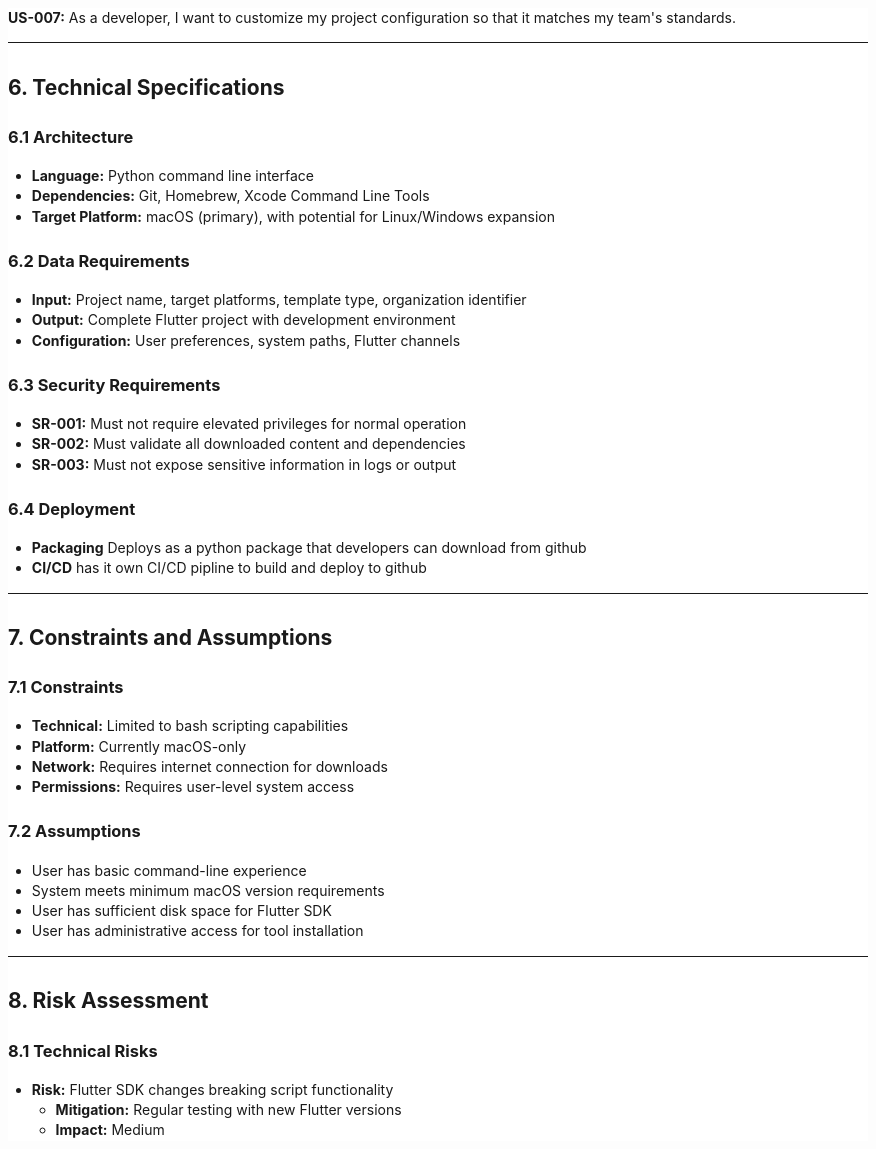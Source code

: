 **US-007:** As a developer, I want to customize my project configuration so that it matches my team's standards.

---

## 6. Technical Specifications

### 6.1 Architecture
- **Language:** Python command line interface 
- **Dependencies:** Git, Homebrew, Xcode Command Line Tools
- **Target Platform:** macOS (primary), with potential for Linux/Windows expansion

### 6.2 Data Requirements
- **Input:** Project name, target platforms, template type, organization identifier
- **Output:** Complete Flutter project with development environment
- **Configuration:** User preferences, system paths, Flutter channels

### 6.3 Security Requirements
- **SR-001:** Must not require elevated privileges for normal operation
- **SR-002:** Must validate all downloaded content and dependencies
- **SR-003:** Must not expose sensitive information in logs or output

### 6.4 Deployment
- **Packaging** Deploys as a python package that developers can download from github
- **CI/CD** has it own CI/CD pipline to build and deploy to github

---

## 7. Constraints and Assumptions

### 7.1 Constraints
- **Technical:** Limited to bash scripting capabilities
- **Platform:** Currently macOS-only
- **Network:** Requires internet connection for downloads
- **Permissions:** Requires user-level system access

### 7.2 Assumptions
- User has basic command-line experience
- System meets minimum macOS version requirements
- User has sufficient disk space for Flutter SDK
- User has administrative access for tool installation

---

## 8. Risk Assessment

### 8.1 Technical Risks
- **Risk:** Flutter SDK changes breaking script functionality
  - **Mitigation:** Regular testing with new Flutter versions
  - **Impact:** Medium
